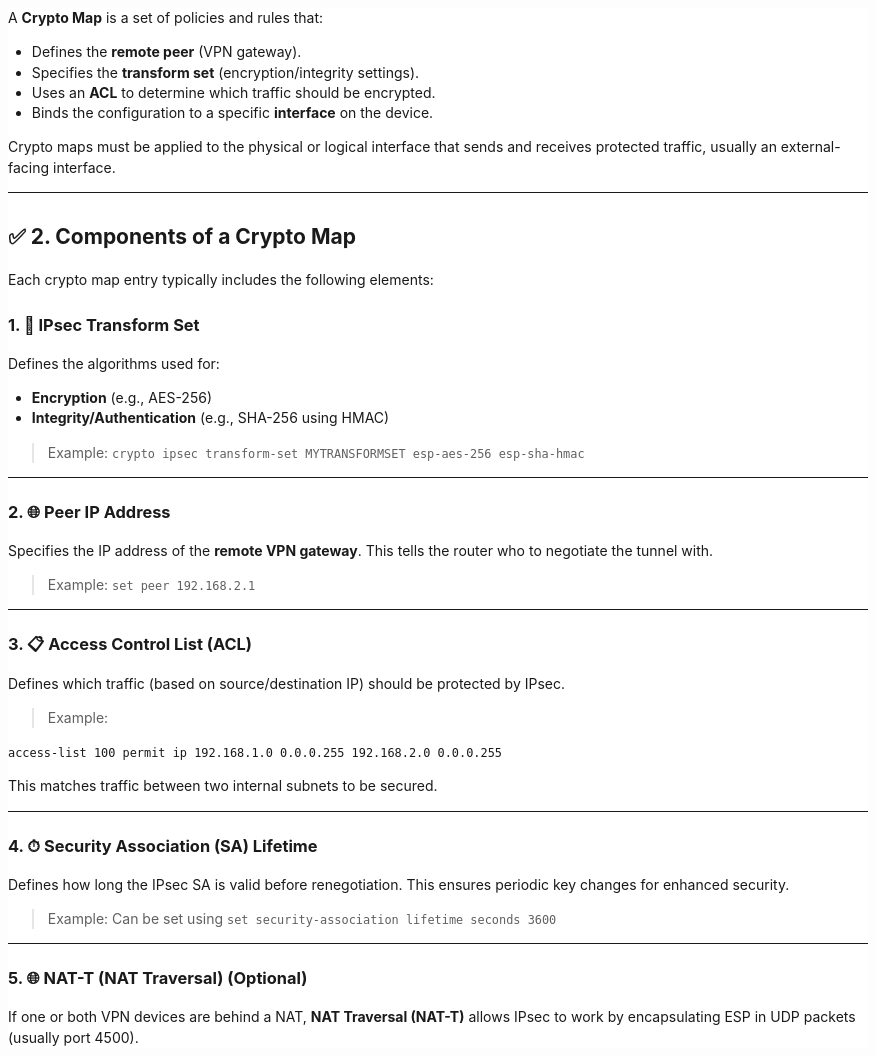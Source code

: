 A **Crypto Map** is a set of policies and rules that:
- Defines the **remote peer** (VPN gateway).
- Specifies the **transform set** (encryption/integrity settings).
- Uses an **ACL** to determine which traffic should be encrypted.
- Binds the configuration to a specific **interface** on the device.

Crypto maps must be applied to the physical or logical interface that sends and receives protected traffic, usually an external-facing interface.

---

## ✅ 2. Components of a Crypto Map

Each crypto map entry typically includes the following elements:

### 1. 🔐 **IPsec Transform Set**
Defines the algorithms used for:
- **Encryption** (e.g., AES-256)
- **Integrity/Authentication** (e.g., SHA-256 using HMAC)

> Example: `crypto ipsec transform-set MYTRANSFORMSET esp-aes-256 esp-sha-hmac`

---

### 2. 🌐 **Peer IP Address**
Specifies the IP address of the **remote VPN gateway**. This tells the router who to negotiate the tunnel with.

> Example: `set peer 192.168.2.1`

---

### 3. 📋 **Access Control List (ACL)**
Defines which traffic (based on source/destination IP) should be protected by IPsec.

> Example:
```bash
access-list 100 permit ip 192.168.1.0 0.0.0.255 192.168.2.0 0.0.0.255
```
This matches traffic between two internal subnets to be secured.

---

### 4. ⏱ **Security Association (SA) Lifetime**
Defines how long the IPsec SA is valid before renegotiation. This ensures periodic key changes for enhanced security.

> Example: Can be set using `set security-association lifetime seconds 3600`

---

### 5. 🌐 **NAT-T (NAT Traversal)** (Optional)  
If one or both VPN devices are behind a NAT, **NAT Traversal (NAT-T)** allows IPsec to work by encapsulating ESP in UDP packets (usually port 4500).
